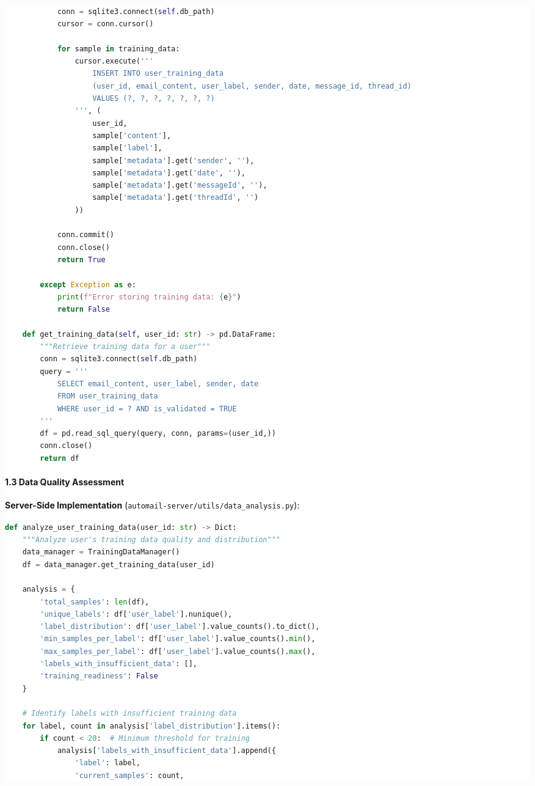 ```python
            conn = sqlite3.connect(self.db_path)
            cursor = conn.cursor()
            
            for sample in training_data:
                cursor.execute('''
                    INSERT INTO user_training_data 
                    (user_id, email_content, user_label, sender, date, message_id, thread_id)
                    VALUES (?, ?, ?, ?, ?, ?, ?)
                ''', (
                    user_id,
                    sample['content'],
                    sample['label'],
                    sample['metadata'].get('sender', ''),
                    sample['metadata'].get('date', ''),
                    sample['metadata'].get('messageId', ''),
                    sample['metadata'].get('threadId', '')
                ))
            
            conn.commit()
            conn.close()
            return True
            
        except Exception as e:
            print(f"Error storing training data: {e}")
            return False
    
    def get_training_data(self, user_id: str) -> pd.DataFrame:
        """Retrieve training data for a user"""
        conn = sqlite3.connect(self.db_path)
        query = '''
            SELECT email_content, user_label, sender, date 
            FROM user_training_data 
            WHERE user_id = ? AND is_validated = TRUE
        '''
        df = pd.read_sql_query(query, conn, params=(user_id,))
        conn.close()
        return df
```

#### 1.3 Data Quality Assessment
**Server-Side Implementation** (`automail-server/utils/data_analysis.py`):
```python
def analyze_user_training_data(user_id: str) -> Dict:
    """Analyze user's training data quality and distribution"""
    data_manager = TrainingDataManager()
    df = data_manager.get_training_data(user_id)
    
    analysis = {
        'total_samples': len(df),
        'unique_labels': df['user_label'].nunique(),
        'label_distribution': df['user_label'].value_counts().to_dict(),
        'min_samples_per_label': df['user_label'].value_counts().min(),
        'max_samples_per_label': df['user_label'].value_counts().max(),
        'labels_with_insufficient_data': [],
        'training_readiness': False
    }
    
    # Identify labels with insufficient training data
    for label, count in analysis['label_distribution'].items():
        if count < 20:  # Minimum threshold for training
            analysis['labels_with_insufficient_data'].append({
                'label': label,
                'current_samples': count,
```